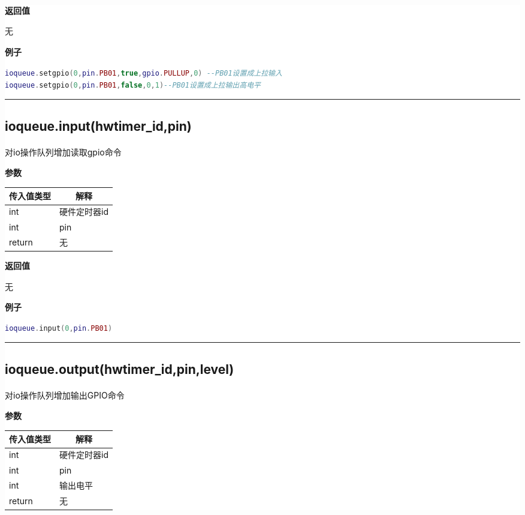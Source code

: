 **返回值**

无

**例子**

```lua
ioqueue.setgpio(0,pin.PB01,true,gpio.PULLUP,0) --PB01设置成上拉输入
ioqueue.setgpio(0,pin.PB01,false,0,1)--PB01设置成上拉输出高电平

```

---

## ioqueue.input(hwtimer_id,pin)

对io操作队列增加读取gpio命令

**参数**

|传入值类型|解释|
|-|-|
|int|硬件定时器id|
|int|pin|
|return|无|

**返回值**

无

**例子**

```lua
ioqueue.input(0,pin.PB01)


```

---

## ioqueue.output(hwtimer_id,pin,level)

对io操作队列增加输出GPIO命令

**参数**

|传入值类型|解释|
|-|-|
|int|硬件定时器id|
|int|pin|
|int|输出电平|
|return|无|
